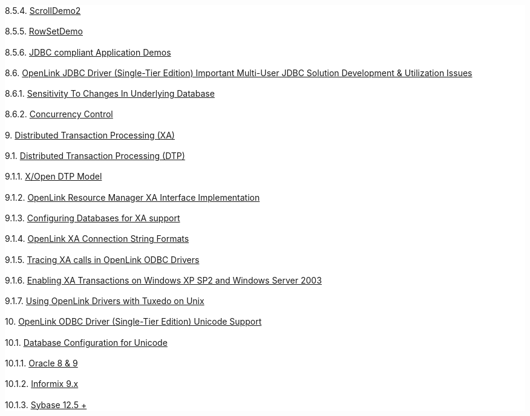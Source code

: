 <span class="section">8.5.4.
[ScrollDemo2](lite_JDBCDemos.html#lite_Scroll2Demo)</span>

<span class="section">8.5.5.
[RowSetDemo](lite_JDBCDemos.html#lite_RowSetDemo)</span>

<span class="section">8.5.6. [JDBC compliant Application
Demos](lite_JDBCDemos.html#lite_JDBCDemoApplications)</span>

<span class="section">8.6. [OpenLink JDBC Driver (Single-Tier Edition)
Important Multi-User JDBC Solution Development & Utilization
Issues](lite_ImportantJDBCIssues.html)</span>

<span class="section">8.6.1. [Sensitivity To Changes In Underlying
Database](lite_ImportantJDBCIssues.html#lite_ChangeSensitivity)</span>

<span class="section">8.6.2. [Concurrency
Control](lite_ImportantJDBCIssues.html#lite_ConcurrencyControl)</span>

<span class="chapter">9. [Distributed Transaction Processing
(XA)](lite_xamt.html)</span>

<span class="section">9.1. [Distributed Transaction Processing
(DTP)](lite_xa.html)</span>

<span class="section">9.1.1. [X/Open DTP
Model](lite_xa.html#lite_xadtpover)</span>

<span class="section">9.1.2. [OpenLink Resource Manager XA Interface
Implementation](lite_xa.html#lite_xadtpormxaii)</span>

<span class="section">9.1.3. [Configuring Databases for XA
support](lite_xa.html#lite_xadtpdbconfig) </span>

<span class="section">9.1.4. [OpenLink XA Connection String
Formats](lite_xa.html#lite_xadtpconnstrfmt)</span>

<span class="section">9.1.5. [Tracing XA calls in OpenLink ODBC
Drivers](lite_xa.html#lite_xadtpodbctrace)</span>

<span class="section">9.1.6. [Enabling XA Transactions on Windows XP SP2
and Windows Server 2003](lite_xa.html#lite_xadtptransenablewin) </span>

<span class="section">9.1.7. [Using OpenLink Drivers with Tuxedo on
Unix](lite_xa.html#lite_xaenabletuxedounix)</span>

<span class="chapter">10. [OpenLink ODBC Driver (Single-Tier Edition)
Unicode Support](lite_unicodechapter.html)</span>

<span class="section">10.1. [Database Configuration for
Unicode](lite_unicode.html)</span>

<span class="section">10.1.1. [Oracle 8 &
9](lite_unicode.html#lite_uniora)</span>

<span class="section">10.1.2. [Informix
9.x](lite_unicode.html#lite_uniinf)</span>

<span class="section">10.1.3. [Sybase 12.5
+](lite_unicode.html#lite_unisyb)</span>
